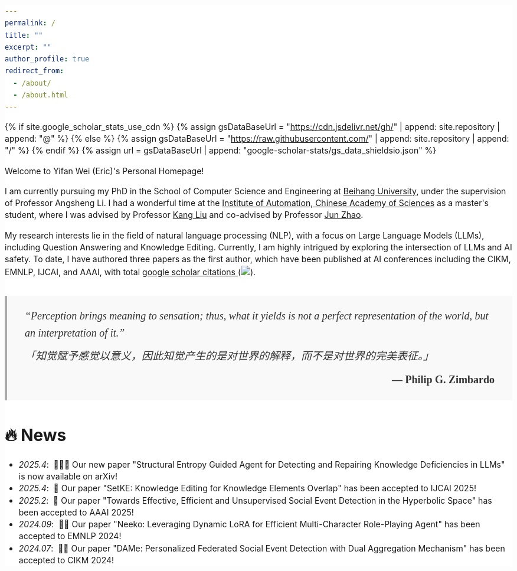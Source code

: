 ```yaml
---
permalink: /
title: ""
excerpt: ""
author_profile: true
redirect_from: 
  - /about/
  - /about.html
---
```


{% if site.google_scholar_stats_use_cdn %}
{% assign gsDataBaseUrl = "https://cdn.jsdelivr.net/gh/" | append: site.repository | append: "@" %}
{% else %}
{% assign gsDataBaseUrl = "https://raw.githubusercontent.com/" | append: site.repository | append: "/" %}
{% endif %}
{% assign url = gsDataBaseUrl | append: "google-scholar-stats/gs_data_shieldsio.json" %}

<span class='anchor' id='about-me'></span>

Welcome to Yifan Wei (Eric)'s Personal Homepage!


I am currently pursuing my PhD in the School of Computer Science and Engineering at [Beihang University](https://scse.buaa.edu.cn/), under the supervision of Professor Angsheng Li.
I had a wonderful time at the [Institute of Automation, Chinese Academy of Sciences](http://english.ia.cas.cn/) as a master's student, where I was advised by Professor [Kang Liu](http://www.nlpr.ia.ac.cn/cip/~liukang/index.html) and co-advised by Professor [Jun Zhao](https://people.ucas.ac.cn/~zhaojun).


My research interests lie in the field of natural language processing (NLP), with a focus on Large Language Models (LLMs), including Question Answering and Knowledge Editing. Currently, I am highly intrigued by exploring the intersection of LLMs and AI safety.
To date, I have authored three papers as the first author, which have been published at AI conferences including the CIKM, EMNLP, IJCAI, and AAAI,
with total <a href='https://scholar.google.com/citations?user=Kmp8kVMAAAAJ'>google scholar citations </a> (<a href='https://scholar.google.com/citations?user=Kmp8kVMAAAAJ'><img src="https://img.shields.io/endpoint?url={{ url | url_encode }}&logo=Google%20Scholar&labelColor=f6f6f6&color=9cf&style=flat&label=citations"></a>).

<div style="border-left: 4px solid #aaa; background-color: #f9f9f9; padding: 20px 30px; margin: 30px 0; font-family: 'Georgia', serif; font-size: 18px; line-height: 1.6; color: #333;">
  <p style="margin: 0 0 10px 0; font-style: italic;">
    “Perception brings meaning to sensation; thus, what it yields is not a perfect representation of the world, but an interpretation of it.”
  </p>
  <p style="margin: 0 0 10px 0; font-style: italic;">
    「知觉赋予感觉以意义，因此知觉产生的是对世界的解释，而不是对世界的完美表征。」
  </p>
  <div style="text-align: right; font-weight: bold; margin-top: 12px;">— Philip G. Zimbardo</div>
</div>



# 🔥 News
- *2025.4*: &nbsp;📢📢📢 Our new paper "Structural Entropy Guided Agent for Detecting and Repairing Knowledge Deficiencies in LLMs" is now available on arXiv!
- *2025.4*: &nbsp;🎉 Our paper "SetKE: Knowledge Editing for Knowledge Elements Overlap" has been accepted to IJCAI 2025!
- *2025.2*: &nbsp;🎉 Our paper "Towards Effective, Efficient and Unsupervised Social Event Detection in the Hyperbolic Space" has been accepted to AAAI 2025!
- *2024.09*: &nbsp;🎉🎉 Our paper "Neeko: Leveraging Dynamic LoRA for Efficient Multi-Character Role-Playing Agent" has been accepted to EMNLP 2024!
- *2024.07*: &nbsp;🎉🎉 Our paper "DAMe: Personalized Federated Social Event Detection with Dual Aggregation Mechanism" has been accepted to CIKM 2024!
